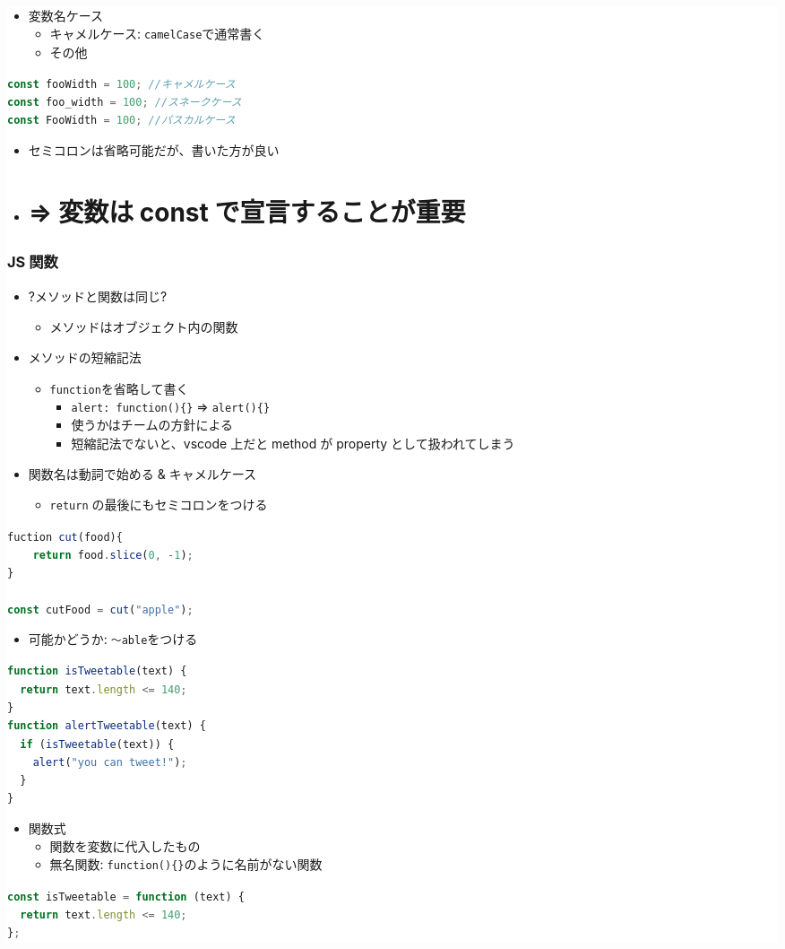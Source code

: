 - 変数名ケース
  - キャメルケース: `camelCase`で通常書く
  - その他

```js
const fooWidth = 100; //キャメルケース
const foo_width = 100; //スネークケース
const FooWidth = 100; //パスカルケース
```

- セミコロンは省略可能だが、書いた方が良い

- # => 変数は const で宣言することが重要

### JS 関数

- ?メソッドと関数は同じ?

  - メソッドはオブジェクト内の関数

- メソッドの短縮記法

  - `function`を省略して書く
    - `alert: function(){}` => `alert(){}`
    - 使うかはチームの方針による
    - 短縮記法でないと、vscode 上だと method が property として扱われてしまう

- 関数名は動詞で始める & キャメルケース
  - `return` の最後にもセミコロンをつける

```js
fuction cut(food){
	return food.slice(0, -1);
}

const cutFood = cut("apple");
```

- 可能かどうか: `～able`をつける

```js
function isTweetable(text) {
  return text.length <= 140;
}
function alertTweetable(text) {
  if (isTweetable(text)) {
    alert("you can tweet!");
  }
}
```

- 関数式
  - 関数を変数に代入したもの
  - 無名関数: `function(){}`のように名前がない関数

```js
const isTweetable = function (text) {
  return text.length <= 140;
};
```
